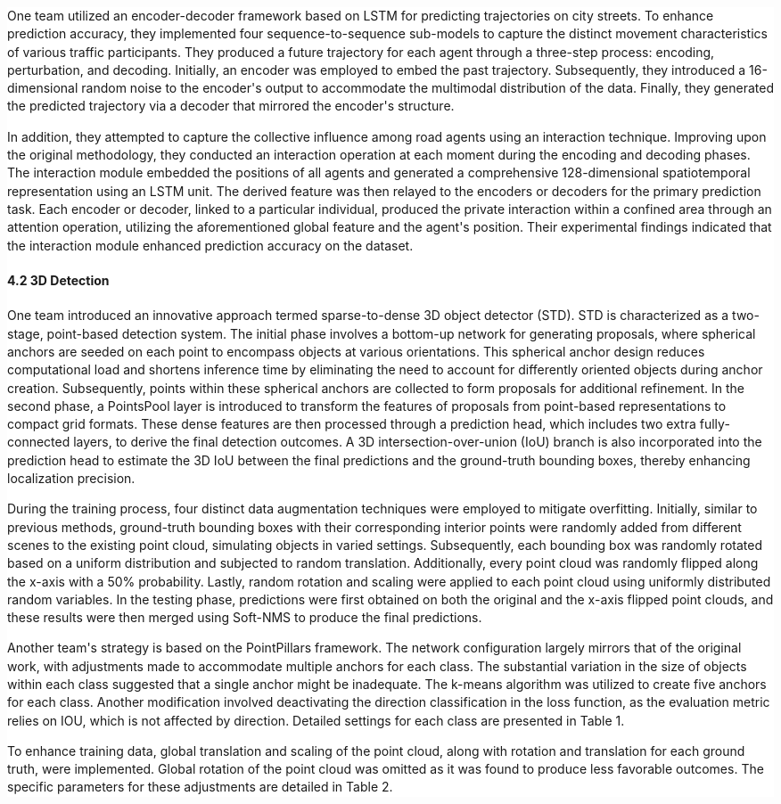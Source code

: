 One team utilized an encoder-decoder framework based on LSTM for predicting trajectories on city streets. To enhance prediction accuracy, they implemented four sequence-to-sequence sub-models to capture the distinct movement characteristics of various traffic participants. They produced a future trajectory for each agent through a three-step process: encoding, perturbation, and decoding. Initially, an encoder was employed to embed the past trajectory. Subsequently, they introduced a 16-dimensional random noise to the encoder's output to accommodate the multimodal distribution of the data. Finally, they generated the predicted trajectory via a decoder that mirrored the encoder's structure.

In addition, they attempted to capture the collective influence among road agents using an interaction technique. Improving upon the original methodology, they conducted an interaction operation at each moment during the encoding and decoding phases. The interaction module embedded the positions of all agents and generated a comprehensive 128-dimensional spatiotemporal representation using an LSTM unit. The derived feature was then relayed to the encoders or decoders for the primary prediction task. Each encoder or decoder, linked to a particular individual, produced the private interaction within a confined area through an attention operation, utilizing the aforementioned global feature and the agent's position. Their experimental findings indicated that the interaction module enhanced prediction accuracy on the dataset.

#### 4.2 3D Detection

One team introduced an innovative approach termed sparse-to-dense 3D object detector (STD). STD is characterized as a two-stage, point-based detection system. The initial phase involves a bottom-up network for generating proposals, where spherical anchors are seeded on each point to encompass objects at various orientations. This spherical anchor design reduces computational load and shortens inference time by eliminating the need to account for differently oriented objects during anchor creation. Subsequently, points within these spherical anchors are collected to form proposals for additional refinement. In the second phase, a PointsPool layer is introduced to transform the features of proposals from point-based representations to compact grid formats. These dense features are then processed through a prediction head, which includes two extra fully-connected layers, to derive the final detection outcomes. A 3D intersection-over-union (IoU) branch is also incorporated into the prediction head to estimate the 3D IoU between the final predictions and the ground-truth bounding boxes, thereby enhancing localization precision.

During the training process, four distinct data augmentation techniques were employed to mitigate overfitting. Initially, similar to previous methods, ground-truth bounding boxes with their corresponding interior points were randomly added from different scenes to the existing point cloud, simulating objects in varied settings. Subsequently, each bounding box was randomly rotated based on a uniform distribution and subjected to random translation. Additionally, every point cloud was randomly flipped along the x-axis with a 50% probability. Lastly, random rotation and scaling were applied to each point cloud using uniformly distributed random variables. In the testing phase, predictions were first obtained on both the original and the x-axis flipped point clouds, and these results were then merged using Soft-NMS to produce the final predictions.

Another team's strategy is based on the PointPillars framework. The network configuration largely mirrors that of the original work, with adjustments made to accommodate multiple anchors for each class. The substantial variation in the size of objects within each class suggested that a single anchor might be inadequate. The k-means algorithm was utilized to create five anchors for each class. Another modification involved deactivating the direction classification in the loss function, as the evaluation metric relies on IOU, which is not affected by direction. Detailed settings for each class are presented in Table 1.

To enhance training data, global translation and scaling of the point cloud, along with rotation and translation for each ground truth, were implemented. Global rotation of the point cloud was omitted as it was found to produce less favorable outcomes. The specific parameters for these adjustments are detailed in Table 2.
